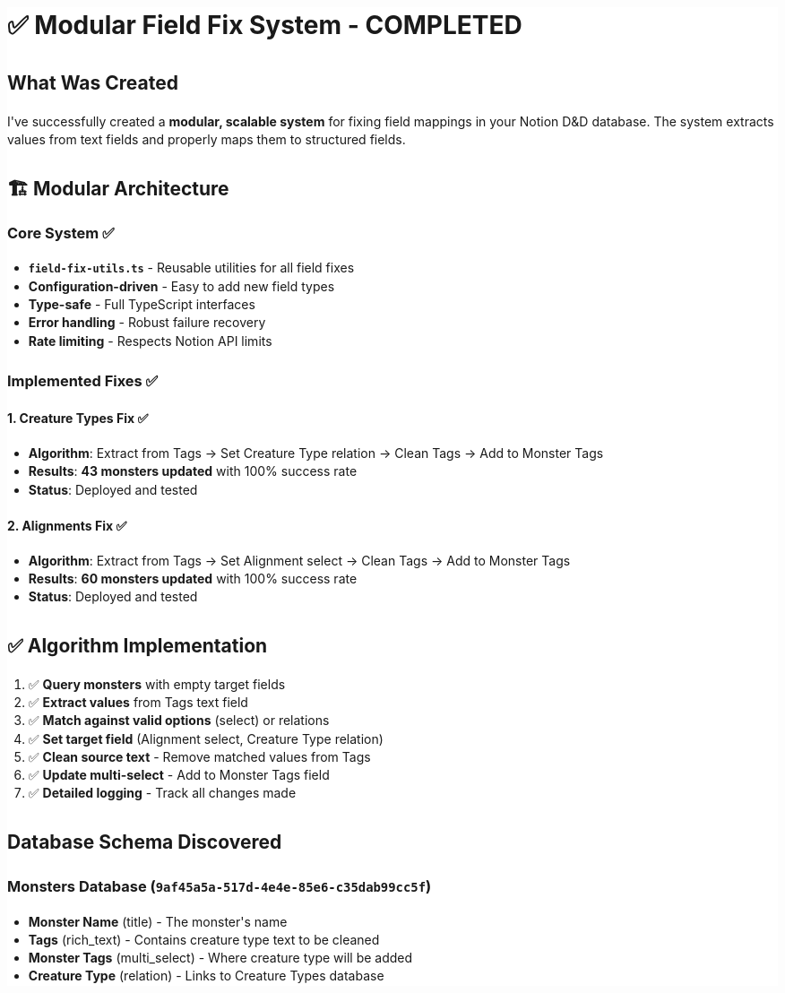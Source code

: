 # ✅ Modular Field Fix System - COMPLETED

## What Was Created

I've successfully created a **modular, scalable system** for fixing field mappings in your Notion D&D database. The system extracts values from text fields and properly maps them to structured fields.

## 🏗️ **Modular Architecture**

### Core System ✅
- **`field-fix-utils.ts`** - Reusable utilities for all field fixes
- **Configuration-driven** - Easy to add new field types
- **Type-safe** - Full TypeScript interfaces
- **Error handling** - Robust failure recovery
- **Rate limiting** - Respects Notion API limits

### Implemented Fixes ✅

#### 1. Creature Types Fix ✅
- **Algorithm**: Extract from Tags → Set Creature Type relation → Clean Tags → Add to Monster Tags
- **Results**: **43 monsters updated** with 100% success rate
- **Status**: Deployed and tested

#### 2. Alignments Fix ✅ 
- **Algorithm**: Extract from Tags → Set Alignment select → Clean Tags → Add to Monster Tags
- **Results**: **60 monsters updated** with 100% success rate
- **Status**: Deployed and tested

## ✅ **Algorithm Implementation**
1. ✅ **Query monsters** with empty target fields
2. ✅ **Extract values** from Tags text field
3. ✅ **Match against valid options** (select) or relations
4. ✅ **Set target field** (Alignment select, Creature Type relation)
5. ✅ **Clean source text** - Remove matched values from Tags
6. ✅ **Update multi-select** - Add to Monster Tags field
7. ✅ **Detailed logging** - Track all changes made

## Database Schema Discovered

### Monsters Database (`9af45a5a-517d-4e4e-85e6-c35dab99cc5f`)
- **Monster Name** (title) - The monster's name
- **Tags** (rich_text) - Contains creature type text to be cleaned
- **Monster Tags** (multi_select) - Where creature type will be added
- **Creature Type** (relation) - Links to Creature Types database
